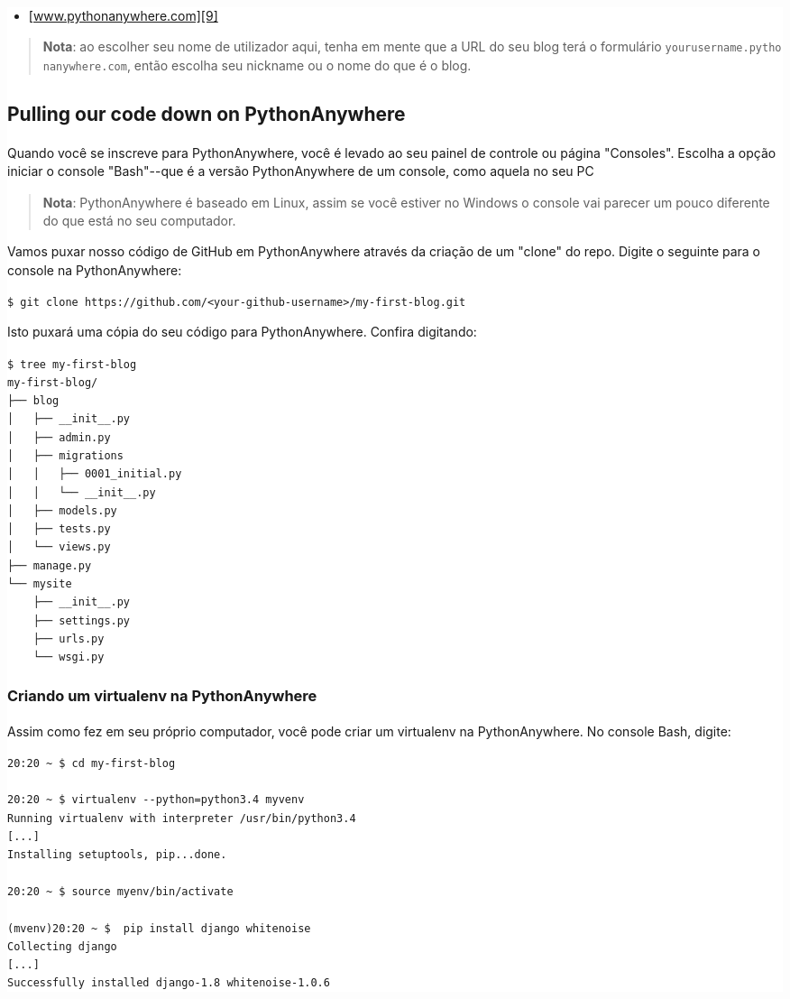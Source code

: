 *   [www.pythonanywhere.com][9]

 [9]: https://www.pythonanywhere.com/

> **Nota**: ao escolher seu nome de utilizador aqui, tenha em mente que a URL do seu blog terá o formulário `yourusername.pythonanywhere.com`, então escolha seu nickname ou o nome do que é o blog.

## Pulling our code down on PythonAnywhere

Quando você se inscreve para PythonAnywhere, você é levado ao seu painel de controle ou página "Consoles". Escolha a opção iniciar o console "Bash"--que é a versão PythonAnywhere de um console, como aquela no seu PC

> **Nota**: PythonAnywhere é baseado em Linux, assim se você estiver no Windows o console vai parecer um pouco diferente do que está no seu computador.

Vamos puxar nosso código de GitHub em PythonAnywhere através da criação de um "clone" do repo. Digite o seguinte para o console na PythonAnywhere:

    $ git clone https://github.com/<your-github-username>/my-first-blog.git
    

Isto puxará uma cópia do seu código para PythonAnywhere. Confira digitando:

    $ tree my-first-blog
    my-first-blog/
    ├── blog
    │   ├── __init__.py
    │   ├── admin.py
    │   ├── migrations
    │   │   ├── 0001_initial.py
    │   │   └── __init__.py
    │   ├── models.py
    │   ├── tests.py
    │   └── views.py
    ├── manage.py
    └── mysite
        ├── __init__.py
        ├── settings.py
        ├── urls.py
        └── wsgi.py
    

### Criando um virtualenv na PythonAnywhere

Assim como fez em seu próprio computador, você pode criar um virtualenv na PythonAnywhere. No console Bash, digite:

    20:20 ~ $ cd my-first-blog
    
    20:20 ~ $ virtualenv --python=python3.4 myvenv
    Running virtualenv with interpreter /usr/bin/python3.4
    [...]
    Installing setuptools, pip...done.
    
    20:20 ~ $ source myenv/bin/activate
    
    (mvenv)20:20 ~ $  pip install django whitenoise
    Collecting django
    [...]
    Successfully installed django-1.8 whitenoise-1.0.6
    

 [1]: http://pythonanywhere.com/
 [2]: http://www.github.com
 [3]: http://git-scm.com/
 [4]: http://www.github.com'
 [5]: images/new_github_repo.png
 [6]: images/github_get_repo_url_screenshot.png
 [7]: https://github.com/django/django
 [8]: https://github.com/DjangoGirls/tutorial
 [10]: images/pythonanywhere_web_tab_virtualenv.png